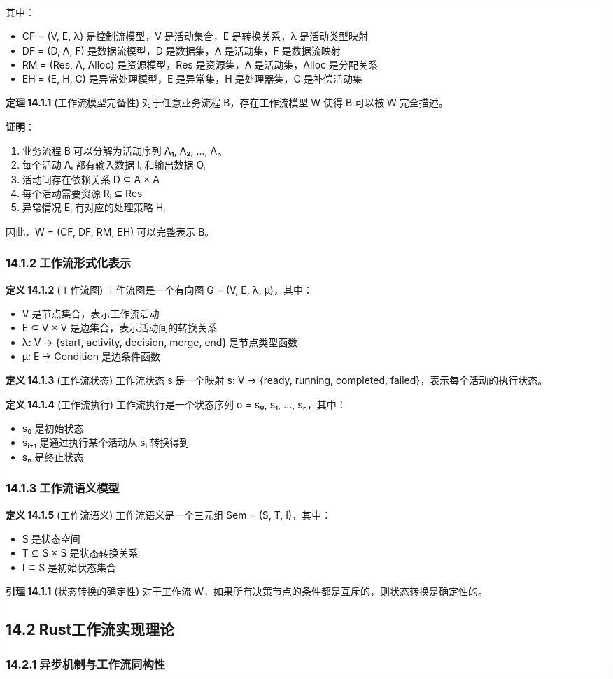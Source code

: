 其中：

- CF = (V, E, λ) 是控制流模型，V 是活动集合，E 是转换关系，λ 是活动类型映射
- DF = (D, A, F) 是数据流模型，D 是数据集，A 是活动集，F 是数据流映射
- RM = (Res, A, Alloc) 是资源模型，Res 是资源集，A 是活动集，Alloc 是分配关系
- EH = (E, H, C) 是异常处理模型，E 是异常集，H 是处理器集，C 是补偿活动集

**定理 14.1.1** (工作流模型完备性)
对于任意业务流程 B，存在工作流模型 W 使得 B 可以被 W 完全描述。

**证明**：

1. 业务流程 B 可以分解为活动序列 A₁, A₂, ..., Aₙ
2. 每个活动 Aᵢ 都有输入数据 Iᵢ 和输出数据 Oᵢ
3. 活动间存在依赖关系 D ⊆ A × A
4. 每个活动需要资源 Rᵢ ⊆ Res
5. 异常情况 Eᵢ 有对应的处理策略 Hᵢ

因此，W = (CF, DF, RM, EH) 可以完整表示 B。

### 14.1.2 工作流形式化表示

**定义 14.1.2** (工作流图)
工作流图是一个有向图 G = (V, E, λ, μ)，其中：

- V 是节点集合，表示工作流活动
- E ⊆ V × V 是边集合，表示活动间的转换关系
- λ: V → {start, activity, decision, merge, end} 是节点类型函数
- μ: E → Condition 是边条件函数

**定义 14.1.3** (工作流状态)
工作流状态 s 是一个映射 s: V → {ready, running, completed, failed}，表示每个活动的执行状态。

**定义 14.1.4** (工作流执行)
工作流执行是一个状态序列 σ = s₀, s₁, ..., sₙ，其中：

- s₀ 是初始状态
- sᵢ₊₁ 是通过执行某个活动从 sᵢ 转换得到
- sₙ 是终止状态

### 14.1.3 工作流语义模型

**定义 14.1.5** (工作流语义)
工作流语义是一个三元组 Sem = (S, T, I)，其中：

- S 是状态空间
- T ⊆ S × S 是状态转换关系
- I ⊆ S 是初始状态集合

**引理 14.1.1** (状态转换的确定性)
对于工作流 W，如果所有决策节点的条件都是互斥的，则状态转换是确定性的。

## 14.2 Rust工作流实现理论

### 14.2.1 异步机制与工作流同构性
